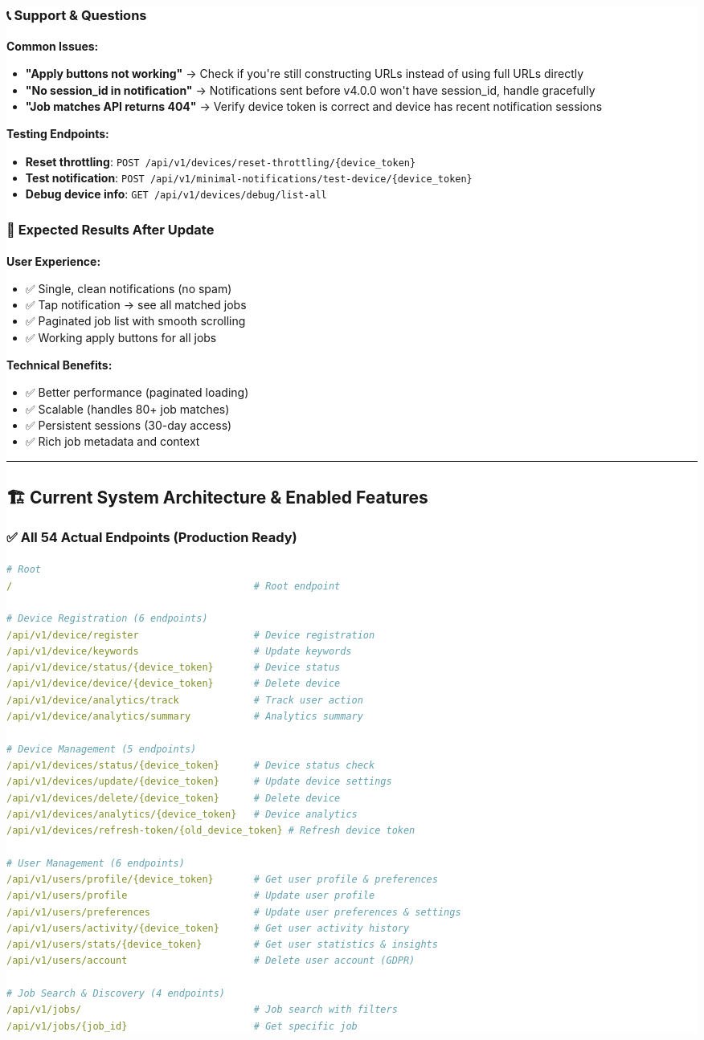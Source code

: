 ### 📞 **Support & Questions**

**Common Issues:**
- **"Apply buttons not working"** → Check if you're still constructing URLs instead of using full URLs directly
- **"No session_id in notification"** → Notifications sent before v4.0.0 won't have session_id, handle gracefully
- **"Job matches API returns 404"** → Verify device token is correct and device has recent notification sessions

**Testing Endpoints:**
- **Reset throttling**: `POST /api/v1/devices/reset-throttling/{device_token}`
- **Test notification**: `POST /api/v1/minimal-notifications/test-device/{device_token}`
- **Debug device info**: `GET /api/v1/devices/debug/list-all`

### 🎯 **Expected Results After Update**

**User Experience:**
- ✅ Single, clean notifications (no spam)
- ✅ Tap notification → see all matched jobs
- ✅ Paginated job list with smooth scrolling
- ✅ Working apply buttons for all jobs

**Technical Benefits:**
- ✅ Better performance (paginated loading)
- ✅ Scalable (handles 80+ job matches)
- ✅ Persistent sessions (30-day access)
- ✅ Rich job metadata and context

---

## 🏗️ Current System Architecture & Enabled Features

### ✅ **All 54 Actual Endpoints (Production Ready)**
```yaml
# Root
/                                          # Root endpoint

# Device Registration (6 endpoints)
/api/v1/device/register                    # Device registration
/api/v1/device/keywords                    # Update keywords
/api/v1/device/status/{device_token}       # Device status
/api/v1/device/device/{device_token}       # Delete device
/api/v1/device/analytics/track             # Track user action
/api/v1/device/analytics/summary           # Analytics summary

# Device Management (5 endpoints)
/api/v1/devices/status/{device_token}      # Device status check
/api/v1/devices/update/{device_token}      # Update device settings
/api/v1/devices/delete/{device_token}      # Delete device
/api/v1/devices/analytics/{device_token}   # Device analytics
/api/v1/devices/refresh-token/{old_device_token} # Refresh device token

# User Management (6 endpoints)
/api/v1/users/profile/{device_token}       # Get user profile & preferences
/api/v1/users/profile                      # Update user profile
/api/v1/users/preferences                  # Update user preferences & settings
/api/v1/users/activity/{device_token}      # Get user activity history
/api/v1/users/stats/{device_token}         # Get user statistics & insights
/api/v1/users/account                      # Delete user account (GDPR)

# Job Search & Discovery (4 endpoints)
/api/v1/jobs/                              # Job search with filters
/api/v1/jobs/{job_id}                      # Get specific job
```